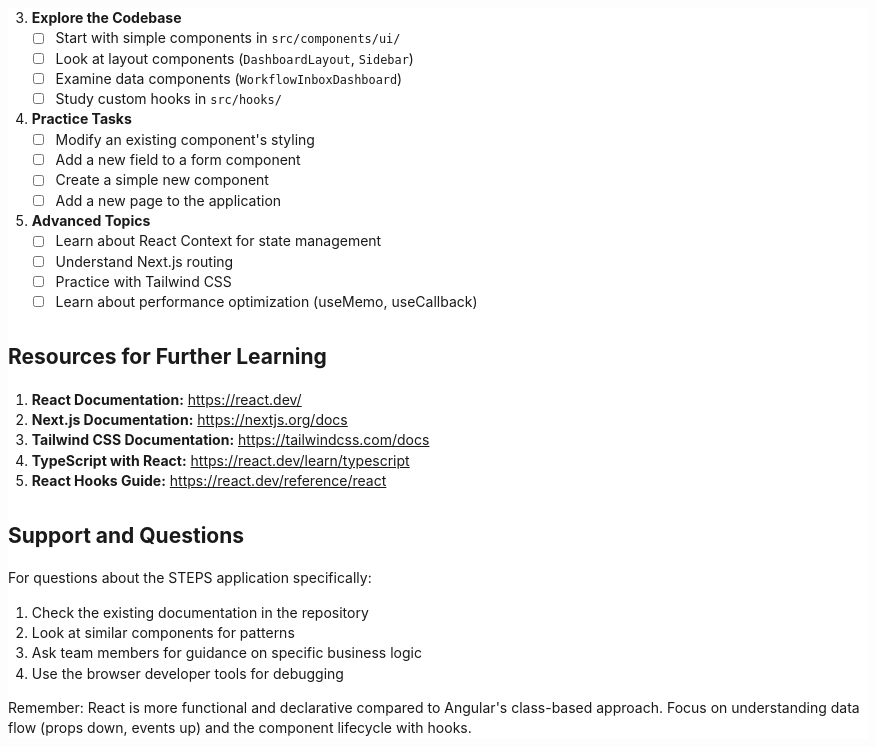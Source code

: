 3. **Explore the Codebase**
   - [ ] Start with simple components in `src/components/ui/`
   - [ ] Look at layout components (`DashboardLayout`, `Sidebar`)
   - [ ] Examine data components (`WorkflowInboxDashboard`)
   - [ ] Study custom hooks in `src/hooks/`

4. **Practice Tasks**
   - [ ] Modify an existing component's styling
   - [ ] Add a new field to a form component
   - [ ] Create a simple new component
   - [ ] Add a new page to the application

5. **Advanced Topics**
   - [ ] Learn about React Context for state management
   - [ ] Understand Next.js routing
   - [ ] Practice with Tailwind CSS
   - [ ] Learn about performance optimization (useMemo, useCallback)

## Resources for Further Learning

1. **React Documentation:** https://react.dev/
2. **Next.js Documentation:** https://nextjs.org/docs
3. **Tailwind CSS Documentation:** https://tailwindcss.com/docs
4. **TypeScript with React:** https://react.dev/learn/typescript
5. **React Hooks Guide:** https://react.dev/reference/react

## Support and Questions

For questions about the STEPS application specifically:
1. Check the existing documentation in the repository
2. Look at similar components for patterns
3. Ask team members for guidance on specific business logic
4. Use the browser developer tools for debugging

Remember: React is more functional and declarative compared to Angular's class-based approach. Focus on understanding data flow (props down, events up) and the component lifecycle with hooks.